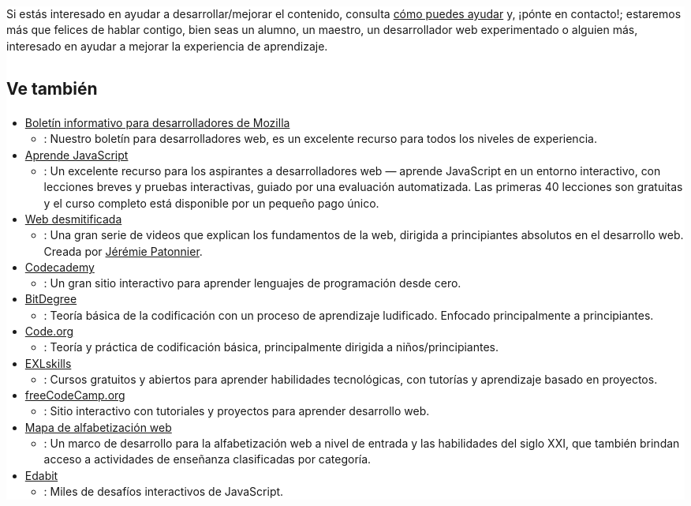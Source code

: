 Si estás interesado en ayudar a desarrollar/mejorar el contenido, consulta [cómo puedes ayudar](/es/docs/Learn/Como_Contribuir) y, ¡pónte en contacto!; estaremos más que felices de hablar contigo, bien seas un alumno, un maestro, un desarrollador web experimentado o alguien más, interesado en ayudar a mejorar la experiencia de aprendizaje.

## Ve también

- [Boletín informativo para desarrolladores de Mozilla](https://www.mozilla.org/es/newsletter/developer/)
  - : Nuestro boletín para desarrolladores web, es un excelente recurso para todos los niveles de experiencia.
- [Aprende JavaScript](https://learnjavascript.online/)
  - : Un excelente recurso para los aspirantes a desarrolladores web — aprende JavaScript en un entorno interactivo, con lecciones breves y pruebas interactivas, guiado por una evaluación automatizada. Las primeras 40 lecciones son gratuitas y el curso completo está disponible por un pequeño pago único.
- [Web desmitificada](https://www.youtube.com/playlist?list=PLo3w8EB99pqLEopnunz-dOOBJ8t-Wgt2g)
  - : Una gran serie de videos que explican los fundamentos de la web, dirigida a principiantes absolutos en el desarrollo web. Creada por [Jérémie Patonnier](https://twitter.com/JeremiePat).
- [Codecademy](https://www.codecademy.com/)
  - : Un gran sitio interactivo para aprender lenguajes de programación desde cero.
- [BitDegree](https://www.bitdegree.org/learn/)
  - : Teoría básica de la codificación con un proceso de aprendizaje ludificado. Enfocado principalmente a principiantes.
- [Code.org](https://code.org/)
  - : Teoría y práctica de codificación básica, principalmente dirigida a niños/principiantes.
- [EXLskills](https://exlskills.com/learn-en/courses)
  - : Cursos gratuitos y abiertos para aprender habilidades tecnológicas, con tutorías y aprendizaje basado en proyectos.
- [freeCodeCamp.org](https://www.freecodecamp.org/)
  - : Sitio interactivo con tutoriales y proyectos para aprender desarrollo web.
- [Mapa de alfabetización web](https://foundation.mozilla.org/en/initiatives/web-literacy/core-curriculum/)
  - : Un marco de desarrollo para la alfabetización web a nivel de entrada y las habilidades del siglo XXI, que también brindan acceso a actividades de enseñanza clasificadas por categoría.
- [Edabit](https://edabit.com/challenges/javascript)
  - : Miles de desafíos interactivos de JavaScript.
